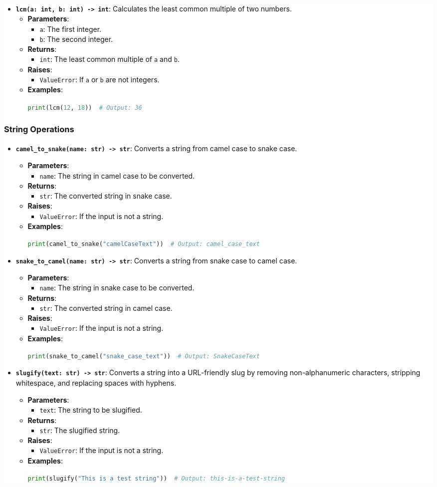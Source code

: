 *   **`lcm(a: int, b: int) -> int`**:
    Calculates the least common multiple of two numbers.
    - **Parameters**:
        - `a`: The first integer.
        - `b`: The second integer.
    - **Returns**:
        - `int`: The least common multiple of `a` and `b`.
    - **Raises**:
        - `ValueError`: If `a` or `b` are not integers.
    - **Examples**:
        ```python
        print(lcm(12, 18))  # Output: 36
        ```

### String Operations

*   **`camel_to_snake(name: str) -> str`**:
    Converts a string from camel case to snake case.
    - **Parameters**:
        - `name`: The string in camel case to be converted.
    - **Returns**:
        - `str`: The converted string in snake case.
    - **Raises**:
        - `ValueError`: If the input is not a string.
    - **Examples**:
        ```python
        print(camel_to_snake("camelCaseText"))  # Output: camel_case_text
        ```

*   **`snake_to_camel(name: str) -> str`**:
    Converts a string from snake case to camel case.
    - **Parameters**:
        - `name`: The string in snake case to be converted.
    - **Returns**:
        - `str`: The converted string in camel case.
    - **Raises**:
        - `ValueError`: If the input is not a string.
    - **Examples**:
        ```python
        print(snake_to_camel("snake_case_text"))  # Output: SnakeCaseText
        ```

*   **`slugify(text: str) -> str`**:
    Converts a string into a URL-friendly slug by removing non-alphanumeric characters, stripping whitespace, and replacing spaces with hyphens.
    - **Parameters**:
        - `text`: The string to be slugified.
    - **Returns**:
        - `str`: The slugified string.
    - **Raises**:
        - `ValueError`: If the input is not a string.
    - **Examples**:
        ```python
        print(slugify("This is a test string"))  # Output: this-is-a-test-string
        ```
